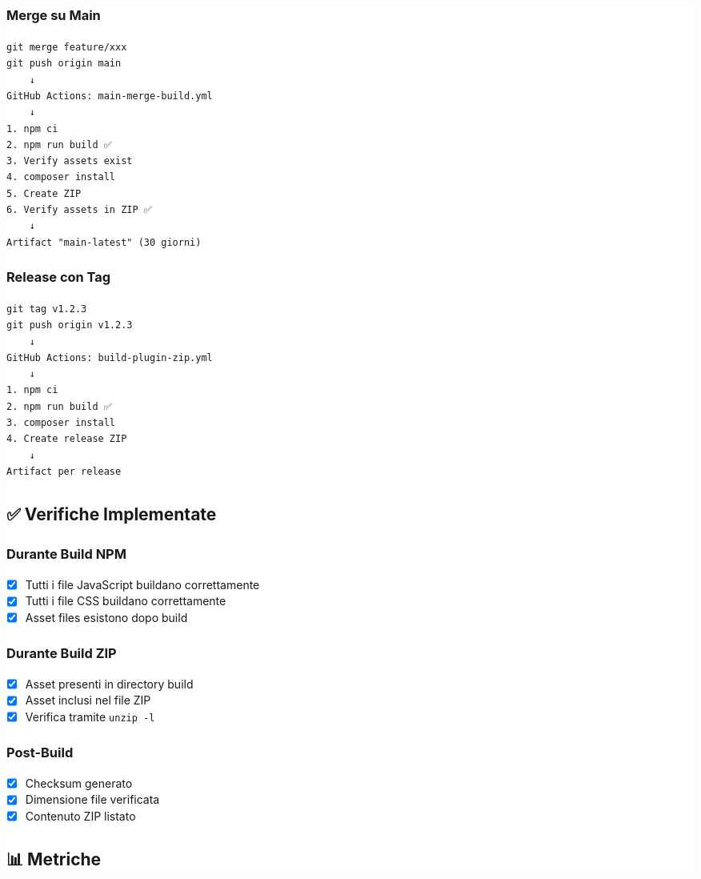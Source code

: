 ### Merge su Main
```
git merge feature/xxx
git push origin main
    ↓
GitHub Actions: main-merge-build.yml
    ↓
1. npm ci
2. npm run build ✅
3. Verify assets exist
4. composer install
5. Create ZIP
6. Verify assets in ZIP ✅
    ↓
Artifact "main-latest" (30 giorni)
```

### Release con Tag
```
git tag v1.2.3
git push origin v1.2.3
    ↓
GitHub Actions: build-plugin-zip.yml
    ↓
1. npm ci
2. npm run build ✅
3. composer install
4. Create release ZIP
    ↓
Artifact per release
```

## ✅ Verifiche Implementate

### Durante Build NPM
- [x] Tutti i file JavaScript buildano correttamente
- [x] Tutti i file CSS buildano correttamente
- [x] Asset files esistono dopo build

### Durante Build ZIP
- [x] Asset presenti in directory build
- [x] Asset inclusi nel file ZIP
- [x] Verifica tramite `unzip -l`

### Post-Build
- [x] Checksum generato
- [x] Dimensione file verificata
- [x] Contenuto ZIP listato

## 📊 Metriche
